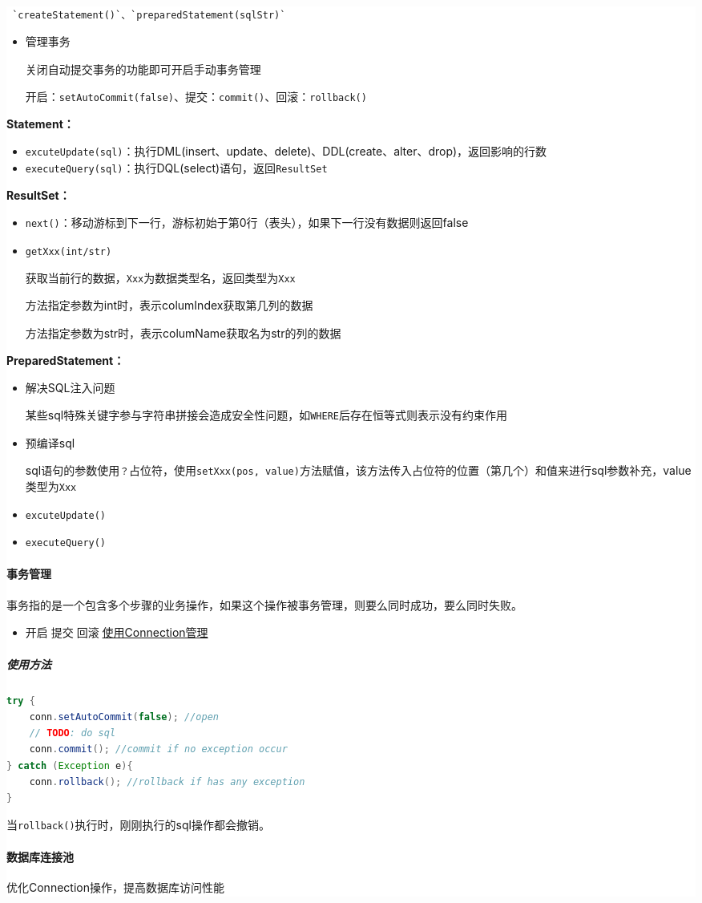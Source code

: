      `createStatement()`、`preparedStatement(sqlStr)`

   - 管理事务

     关闭自动提交事务的功能即可开启手动事务管理
     
     开启：`setAutoCommit(false)`、提交：`commit()`、回滚：`rollback()`

   **Statement：**

   - `excuteUpdate(sql)`：执行DML(insert、update、delete)、DDL(create、alter、drop)，返回影响的行数
   - `executeQuery(sql)`：执行DQL(select)语句，返回`ResultSet`

   **ResultSet：**

   - `next()`：移动游标到下一行，游标初始于第0行（表头），如果下一行没有数据则返回false

   - `getXxx(int/str)`  

     获取当前行的数据，`Xxx`为数据类型名，返回类型为`Xxx`

     方法指定参数为int时，表示columIndex获取第几列的数据

     方法指定参数为str时，表示columName获取名为str的列的数据 

   **PreparedStatement：**

   - 解决SQL注入问题

     某些sql特殊关键字参与字符串拼接会造成安全性问题，如`WHERE`后存在恒等式则表示没有约束作用

   - 预编译sql

     sql语句的参数使用`？`占位符，使用`setXxx(pos, value)`方法赋值，该方法传入占位符的位置（第几个）和值来进行sql参数补充，value类型为`Xxx`
     
- `excuteUpdate()`

- `executeQuery()`

#### 事务管理

事务指的是一个包含多个步骤的业务操作，如果这个操作被事务管理，则要么同时成功，要么同时失败。

- 开启 提交 回滚 [使用Connection管理](#常用对象详解)

##### 使用方法

```java
try {
    conn.setAutoCommit(false); //open
    // TODO: do sql
    conn.commit(); //commit if no exception occur
} catch (Exception e){
    conn.rollback(); //rollback if has any exception 
}
```

当`rollback()`执行时，刚刚执行的sql操作都会撤销。

#### 数据库连接池

优化Connection操作，提高数据库访问性能
